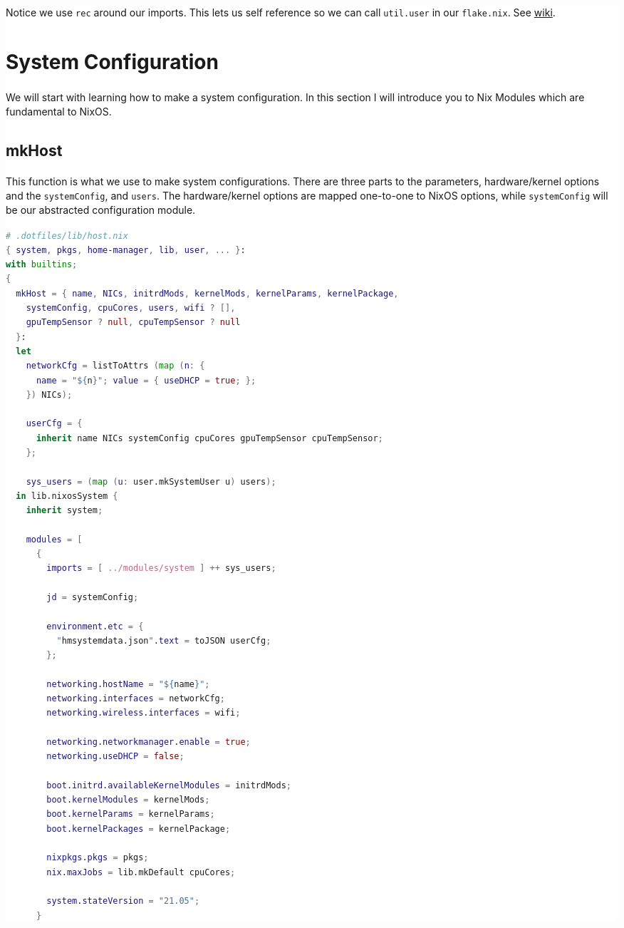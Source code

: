 Notice we use `rec` around our imports. This lets us self reference so we can call `util.user` in our `flake.nix`. See [wiki](https://nixos.wiki/wiki/Nix_Expression_Language#rec_statement).

# System Configuration

We will start with learning how to make a system configuration. In this section I will introduce you to Nix Modules which are fundamental to NixOS.

## mkHost

This function is what we use to make system configurations. There are three parts to the parameters, hardware/kernel options and the `systemConfig`, and `users`. The hardware/kernel options are mapped one-to-one to NixOS options, while `systemConfig` will be our abstracted configuration module.

```nix
# .dotfiles/lib/host.nix
{ system, pkgs, home-manager, lib, user, ... }:
with builtins;
{
  mkHost = { name, NICs, initrdMods, kernelMods, kernelParams, kernelPackage,
    systemConfig, cpuCores, users, wifi ? [],
    gpuTempSensor ? null, cpuTempSensor ? null
  }:
  let
    networkCfg = listToAttrs (map (n: {
      name = "${n}"; value = { useDHCP = true; };
    }) NICs);

    userCfg = {
      inherit name NICs systemConfig cpuCores gpuTempSensor cpuTempSensor;
    };

    sys_users = (map (u: user.mkSystemUser u) users);
  in lib.nixosSystem {
    inherit system;

    modules = [
      {
        imports = [ ../modules/system ] ++ sys_users;

        jd = systemConfig;

        environment.etc = {
          "hmsystemdata.json".text = toJSON userCfg;
        };

        networking.hostName = "${name}";
        networking.interfaces = networkCfg;
        networking.wireless.interfaces = wifi;

        networking.networkmanager.enable = true;
        networking.useDHCP = false;

        boot.initrd.availableKernelModules = initrdMods;
        boot.kernelModules = kernelMods;
        boot.kernelParams = kernelParams;
        boot.kernelPackages = kernelPackage;

        nixpkgs.pkgs = pkgs;
        nix.maxJobs = lib.mkDefault cpuCores;

        system.stateVersion = "21.05";
      }
```
